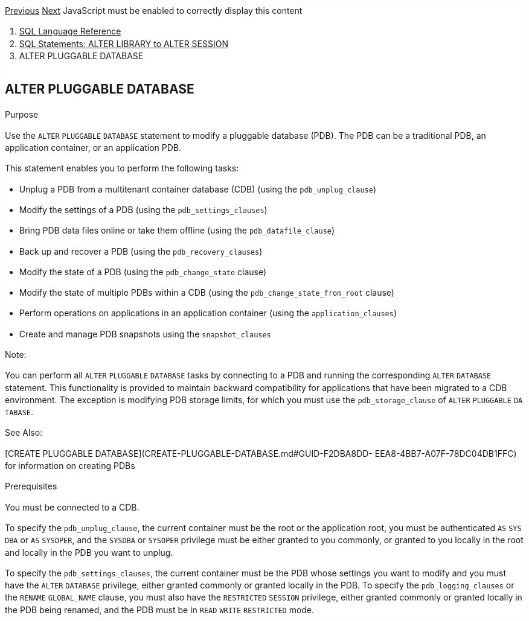 [Previous](ALTER-PACKAGE.md) [Next](alter-pmem-filestore.md) JavaScript
must be enabled to correctly display this content

  1. [SQL Language Reference ](index.md)
  2. [ SQL Statements: ALTER LIBRARY to ALTER SESSION](SQL-Statements-ALTER-LIBRARY-to-ALTER-SESSION.md)
  3. ALTER PLUGGABLE DATABASE

## ALTER PLUGGABLE DATABASE

Purpose

Use the `ALTER` `PLUGGABLE` `DATABASE` statement to modify a pluggable
database (PDB). The PDB can be a traditional PDB, an application container, or
an application PDB.

This statement enables you to perform the following tasks:

  * Unplug a PDB from a multitenant container database (CDB) (using the `pdb_unplug_clause`) 

  * Modify the settings of a PDB (using the `pdb_settings_clauses`) 

  * Bring PDB data files online or take them offline (using the `pdb_datafile_clause`) 

  * Back up and recover a PDB (using the `pdb_recovery_clauses`) 

  * Modify the state of a PDB (using the `pdb_change_state` clause) 

  * Modify the state of multiple PDBs within a CDB (using the `pdb_change_state_from_root` clause) 

  * Perform operations on applications in an application container (using the `application_clauses`) 

  * Create and manage PDB snapshots using the `snapshot_clauses`

Note:

You can perform all `ALTER` `PLUGGABLE` `DATABASE` tasks by connecting to a
PDB and running the corresponding `ALTER` `DATABASE` statement. This
functionality is provided to maintain backward compatibility for applications
that have been migrated to a CDB environment. The exception is modifying PDB
storage limits, for which you must use the `pdb_storage_clause` of `ALTER`
`PLUGGABLE` `DATABASE`.

See Also:

[CREATE PLUGGABLE DATABASE](CREATE-PLUGGABLE-DATABASE.md#GUID-F2DBA8DD-
EEA8-4BB7-A07F-78DC04DB1FFC) for information on creating PDBs

Prerequisites

You must be connected to a CDB.

To specify the `pdb_unplug_clause`, the current container must be the root or
the application root, you must be authenticated `AS` `SYSDBA` or `AS`
`SYSOPER`, and the `SYSDBA` or `SYSOPER` privilege must be either granted to
you commonly, or granted to you locally in the root and locally in the PDB you
want to unplug.

To specify the `pdb_settings_clauses`, the current container must be the PDB
whose settings you want to modify and you must have the `ALTER` `DATABASE`
privilege, either granted commonly or granted locally in the PDB. To specify
the `pdb_logging_clauses` or the `RENAME` `GLOBAL_NAME` clause, you must also
have the `RESTRICTED` `SESSION` privilege, either granted commonly or granted
locally in the PDB being renamed, and the PDB must be in `READ` `WRITE`
`RESTRICTED` mode.
